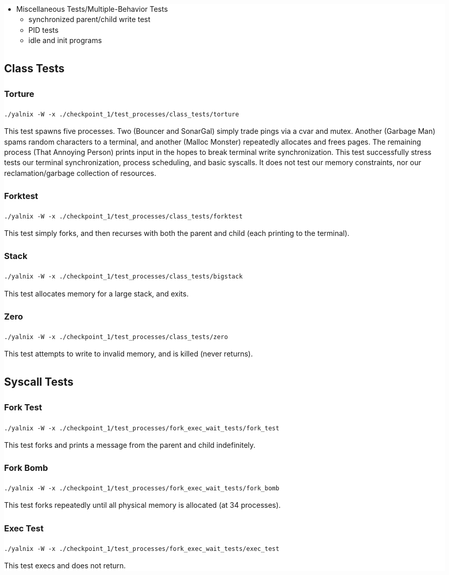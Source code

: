 - Miscellaneous Tests/Multiple-Behavior Tests
    - synchronized parent/child write test 
    - PID tests
    - idle and init programs

## Class Tests
### Torture
```
./yalnix -W -x ./checkpoint_1/test_processes/class_tests/torture
```
This test spawns five processes. Two (Bouncer and SonarGal) simply trade pings via a cvar and mutex. Another (Garbage Man) spams random characters to a terminal, and another (Malloc Monster) repeatedly allocates and frees pages. The remaining process (That Annoying Person) prints input in the hopes to break terminal write synchronization. 
This test successfully stress tests our terminal synchronization, process scheduling, and basic syscalls. It does not test our memory constraints, nor our reclamation/garbage collection of resources.

### Forktest
```
./yalnix -W -x ./checkpoint_1/test_processes/class_tests/forktest
```
This test simply forks, and then recurses with both the parent and child (each printing to the terminal).

### Stack
```
./yalnix -W -x ./checkpoint_1/test_processes/class_tests/bigstack
```
This test allocates memory for a large stack, and exits.

### Zero
```
./yalnix -W -x ./checkpoint_1/test_processes/class_tests/zero
```
This test attempts to write to invalid memory, and is killed (never returns).

## Syscall Tests
### Fork Test
```
./yalnix -W -x ./checkpoint_1/test_processes/fork_exec_wait_tests/fork_test
```
This test forks and prints a message from the parent and child indefinitely. 

### Fork Bomb
```
./yalnix -W -x ./checkpoint_1/test_processes/fork_exec_wait_tests/fork_bomb
```
This test forks repeatedly until all physical memory is allocated (at 34 processes).

### Exec Test
```
./yalnix -W -x ./checkpoint_1/test_processes/fork_exec_wait_tests/exec_test
```
This test execs and does not return.
